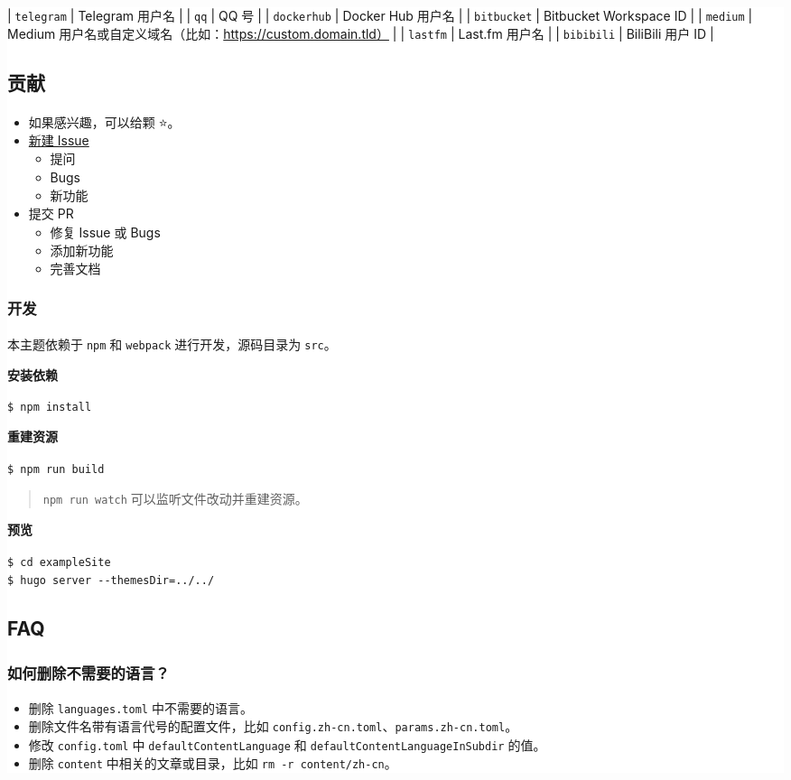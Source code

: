 | `telegram` | Telegram 用户名 |
| `qq` | QQ 号 |
| `dockerhub` | Docker Hub 用户名 |
| `bitbucket` | Bitbucket Workspace ID |
| `medium` | Medium 用户名或自定义域名（比如：https://custom.domain.tld） |
| `lastfm` | Last.fm 用户名 |
| `bibibili` | BiliBili 用户 ID |

## 贡献

- 如果感兴趣，可以给颗 :star:。
- [新建 Issue](https://github.com/razonyang/hugo-theme-bootstrap/issues/new)
  - 提问
  - Bugs
  - 新功能
- 提交 PR
  - 修复 Issue 或 Bugs
  - 添加新功能
  - 完善文档

### 开发

本主题依赖于 `npm` 和 `webpack` 进行开发，源码目录为 `src`。

**安装依赖**

```shell
$ npm install
```

**重建资源**

```shell
$ npm run build
```

> `npm run watch` 可以监听文件改动并重建资源。

**预览**

```shell
$ cd exampleSite
$ hugo server --themesDir=../../
```
## FAQ

### 如何删除不需要的语言？

- 删除 `languages.toml` 中不需要的语言。
- 删除文件名带有语言代号的配置文件，比如 `config.zh-cn.toml`、`params.zh-cn.toml`。
- 修改 `config.toml` 中 `defaultContentLanguage` 和 `defaultContentLanguageInSubdir` 的值。
- 删除 `content` 中相关的文章或目录，比如 `rm -r content/zh-cn`。
